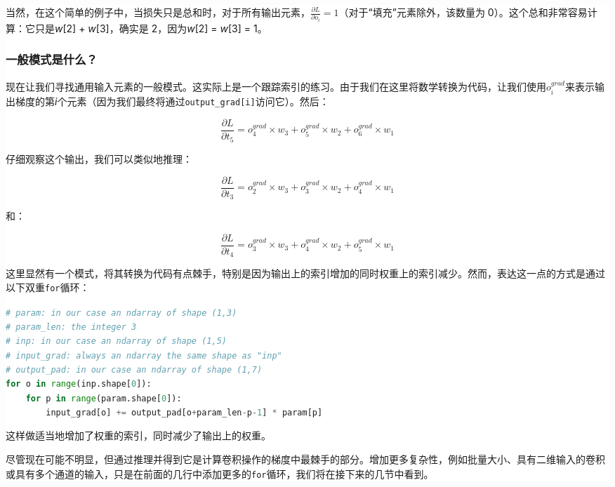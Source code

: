 当然，在这个简单的例子中，当损失只是总和时，对于所有输出元素，<math><mrow><mfrac><mrow><mi>∂</mi><mi>L</mi></mrow> <mrow><mi>∂</mi><msub><mi>o</mi> <mi>i</mi></msub></mrow></mfrac> <mo>=</mo> <mn>1</mn></mrow></math>（对于“填充”元素除外，该数量为 0）。这个总和非常容易计算：它只是*w*[2] + *w*[3]，确实是 2，因为*w*[2] = *w*[3] = 1。

### 一般模式是什么？

现在让我们寻找通用输入元素的一般模式。这实际上是一个跟踪索引的练习。由于我们在这里将数学转换为代码，让我们使用<math><msubsup><mi>o</mi> <mi>i</mi> <mrow><mi>g</mi><mi>r</mi><mi>a</mi><mi>d</mi></mrow></msubsup></math>来表示输出梯度的第*i*个元素（因为我们最终将通过`output_grad[i]`访问它）。然后：

<math display="block"><mrow><mfrac><mrow><mi>∂</mi><mi>L</mi></mrow> <mrow><mi>∂</mi><msub><mi>t</mi> <mn>5</mn></msub></mrow></mfrac> <mo>=</mo> <msubsup><mi>o</mi> <mn>4</mn> <mrow><mi>g</mi><mi>r</mi><mi>a</mi><mi>d</mi></mrow></msubsup> <mo>×</mo> <msub><mi>w</mi> <mn>3</mn></msub> <mo>+</mo> <msubsup><mi>o</mi> <mn>5</mn> <mrow><mi>g</mi><mi>r</mi><mi>a</mi><mi>d</mi></mrow></msubsup> <mo>×</mo> <msub><mi>w</mi> <mn>2</mn></msub> <mo>+</mo> <msubsup><mi>o</mi> <mn>6</mn> <mrow><mi>g</mi><mi>r</mi><mi>a</mi><mi>d</mi></mrow></msubsup> <mo>×</mo> <msub><mi>w</mi> <mn>1</mn></msub></mrow></math>

仔细观察这个输出，我们可以类似地推理：

<math display="block"><mrow><mfrac><mrow><mi>∂</mi><mi>L</mi></mrow> <mrow><mi>∂</mi><msub><mi>t</mi> <mn>3</mn></msub></mrow></mfrac> <mo>=</mo> <msubsup><mi>o</mi> <mn>2</mn> <mrow><mi>g</mi><mi>r</mi><mi>a</mi><mi>d</mi></mrow></msubsup> <mo>×</mo> <msub><mi>w</mi> <mn>3</mn></msub> <mo>+</mo> <msubsup><mi>o</mi> <mn>3</mn> <mrow><mi>g</mi><mi>r</mi><mi>a</mi><mi>d</mi></mrow></msubsup> <mo>×</mo> <msub><mi>w</mi> <mn>2</mn></msub> <mo>+</mo> <msubsup><mi>o</mi> <mn>4</mn> <mrow><mi>g</mi><mi>r</mi><mi>a</mi><mi>d</mi></mrow></msubsup> <mo>×</mo> <msub><mi>w</mi> <mn>1</mn></msub></mrow></math>

和：

<math display="block"><mrow><mfrac><mrow><mi>∂</mi><mi>L</mi></mrow> <mrow><mi>∂</mi><msub><mi>t</mi> <mn>4</mn></msub></mrow></mfrac> <mo>=</mo> <msubsup><mi>o</mi> <mn>3</mn> <mrow><mi>g</mi><mi>r</mi><mi>a</mi><mi>d</mi></mrow></msubsup> <mo>×</mo> <msub><mi>w</mi> <mn>3</mn></msub> <mo>+</mo> <msubsup><mi>o</mi> <mn>4</mn> <mrow><mi>g</mi><mi>r</mi><mi>a</mi><mi>d</mi></mrow></msubsup> <mo>×</mo> <msub><mi>w</mi> <mn>2</mn></msub> <mo>+</mo> <msubsup><mi>o</mi> <mn>5</mn> <mrow><mi>g</mi><mi>r</mi><mi>a</mi><mi>d</mi></mrow></msubsup> <mo>×</mo> <msub><mi>w</mi> <mn>1</mn></msub></mrow></math>

这里显然有一个模式，将其转换为代码有点棘手，特别是因为输出上的索引增加的同时权重上的索引减少。然而，表达这一点的方式是通过以下双重`for`循环：

```py
# param: in our case an ndarray of shape (1,3)
# param_len: the integer 3
# inp: in our case an ndarray of shape (1,5)
# input_grad: always an ndarray the same shape as "inp"
# output_pad: in our case an ndarray of shape (1,7)
for o in range(inp.shape[0]):
    for p in range(param.shape[0]):
        input_grad[o] += output_pad[o+param_len-p-1] * param[p]
```

这样做适当地增加了权重的索引，同时减少了输出上的权重。

尽管现在可能不明显，但通过推理并得到它是计算卷积操作的梯度中最棘手的部分。增加更多复杂性，例如批量大小、具有二维输入的卷积或具有多个通道的输入，只是在前面的几行中添加更多的`for`循环，我们将在接下来的几节中看到。
